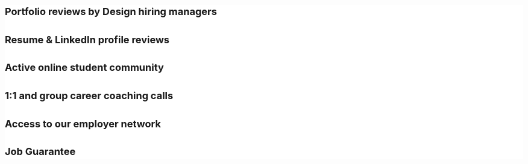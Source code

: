 





### Portfolio reviews by Design hiring managers










### Resume & LinkedIn profile reviews










### Active online student community










### 1:1 and group career coaching calls










### Access to our employer network










### Job Guarantee

















